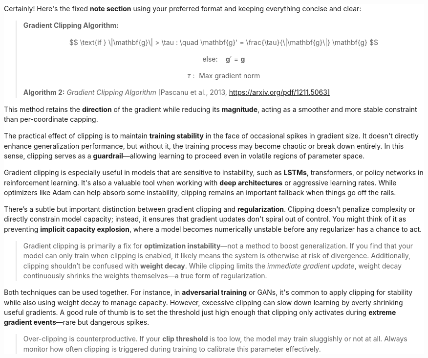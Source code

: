 Certainly! Here's the fixed **note section** using your preferred format and keeping everything concise and clear:

> **Gradient Clipping Algorithm:**
>
> $$
> \text{if } \|\mathbf{g}\| > \tau :
> \quad \mathbf{g}' = \frac{\tau}{\|\mathbf{g}\|} \mathbf{g}
> $$
>
> $$
> \text{else:}
> \quad \mathbf{g}' = \mathbf{g}
> $$
>
> $$
> \tau: \text{ Max gradient norm}
> $$
>
> **Algorithm 2:** _Gradient Clipping Algorithm_ [Pascanu et al., 2013, https://arxiv.org/pdf/1211.5063]

This method retains the **direction** of the gradient while reducing its **magnitude**, acting as a smoother and more stable constraint than per-coordinate capping.

The practical effect of clipping is to maintain **training stability** in the face of occasional spikes in gradient size. It doesn't directly enhance generalization performance, but without it, the training process may become chaotic or break down entirely. In this sense, clipping serves as a **guardrail**—allowing learning to proceed even in volatile regions of parameter space.

Gradient clipping is especially useful in models that are sensitive to instability, such as **LSTMs**, transformers, or policy networks in reinforcement learning. It's also a valuable tool when working with **deep architectures** or aggressive learning rates. While optimizers like Adam can help absorb some instability, clipping remains an important fallback when things go off the rails.

There’s a subtle but important distinction between gradient clipping and **regularization**. Clipping doesn't penalize complexity or directly constrain model capacity; instead, it ensures that gradient updates don't spiral out of control. You might think of it as preventing **implicit capacity explosion**, where a model becomes numerically unstable before any regularizer has a chance to act.

> Gradient clipping is primarily a fix for **optimization instability**—not a method to boost generalization. If you find that your model can only train when clipping is enabled, it likely means the system is otherwise at risk of divergence. Additionally, clipping shouldn’t be confused with **weight decay**. While clipping limits the _immediate gradient update_, weight decay continuously shrinks the weights themselves—a true form of regularization.

Both techniques can be used together. For instance, in **adversarial training** or GANs, it's common to apply clipping for stability while also using weight decay to manage capacity. However, excessive clipping can slow down learning by overly shrinking useful gradients. A good rule of thumb is to set the threshold just high enough that clipping only activates during **extreme gradient events**—rare but dangerous spikes.

> Over-clipping is counterproductive. If your **clip threshold** is too low, the model may train sluggishly or not at all. Always monitor how often clipping is triggered during training to calibrate this parameter effectively.
